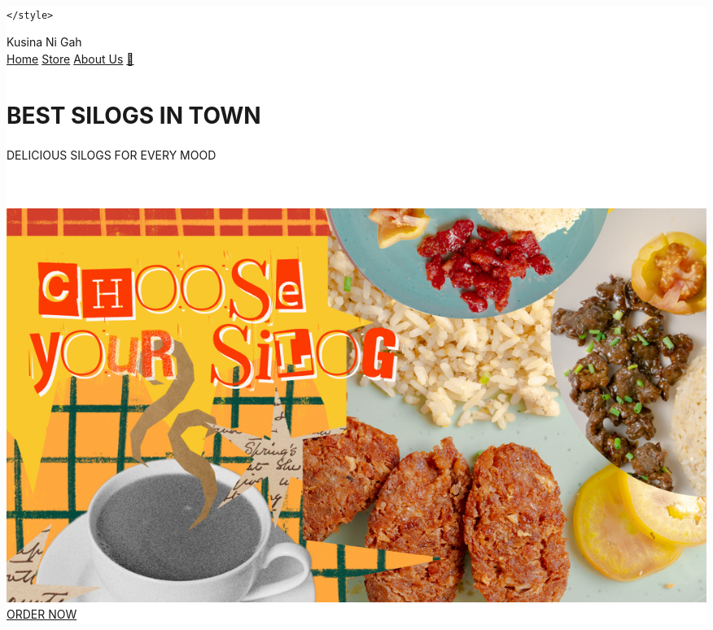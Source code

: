     </style>  
</head>  
<body>  
    <div class="navbar">  
        <div class="logo">Kusina Ni Gah</div>  
        <div>  
            <a href="index.php" class="active">Home</a>  
            <a href="store.php">Store</a>  
            <a href="about.php">About Us</a>  
            <a href="cart.php">🛒</a>  
        </div>  
    </div>  
    <div class="container">  
        <h1>BEST SILOGS IN TOWN</h1>  
        <p>DELICIOUS SILOGS FOR EVERY MOOD</p>  
		<br><br>
        <div class="image-container">  
            <img src="SilogsBG.png"alt="Delicious Silogs">  
            <a href="store.php" class="button">ORDER NOW</a> 
        </div>  
    </div>  
</body>  
</html>
